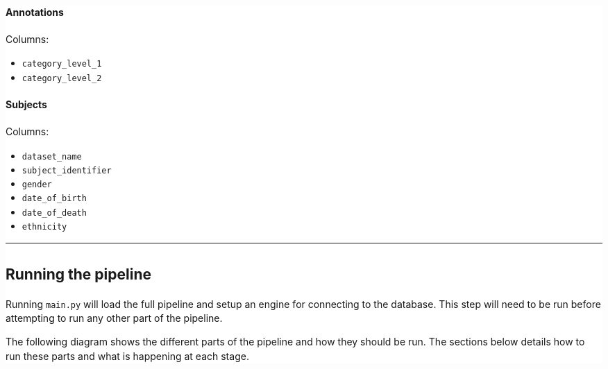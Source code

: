#### Annotations

Columns:
- `category_level_1`
- `category_level_2`

#### Subjects

Columns:
- `dataset_name`
- `subject_identifier`
- `gender`
- `date_of_birth`
- `date_of_death`
- `ethnicity`

---

## Running the pipeline

Running `main.py` will load the full pipeline and setup an engine for connecting to the database. This step will need to be run before attempting to run any other part of the pipeline.

The following diagram shows the different parts of the pipeline and how they should be run. The sections below details how to run these parts and what is happening at each stage.
